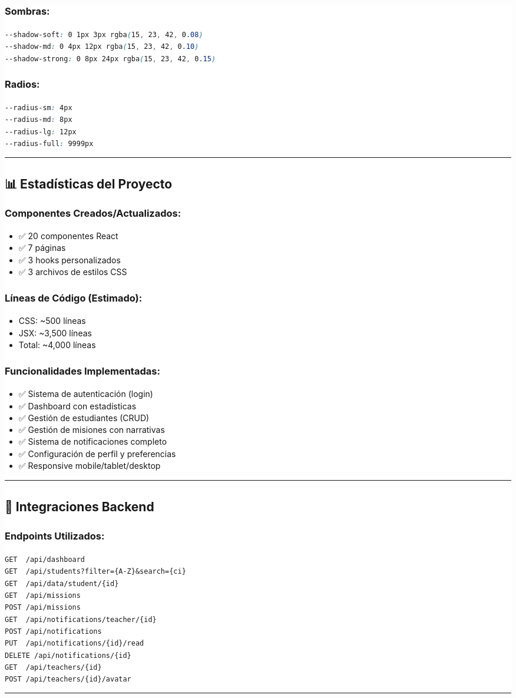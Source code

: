 ### Sombras:
```css
--shadow-soft: 0 1px 3px rgba(15, 23, 42, 0.08)
--shadow-md: 0 4px 12px rgba(15, 23, 42, 0.10)
--shadow-strong: 0 8px 24px rgba(15, 23, 42, 0.15)
```

### Radios:
```css
--radius-sm: 4px
--radius-md: 8px
--radius-lg: 12px
--radius-full: 9999px
```

---

## 📊 Estadísticas del Proyecto

### Componentes Creados/Actualizados:
- ✅ 20 componentes React
- ✅ 7 páginas
- ✅ 3 hooks personalizados
- ✅ 3 archivos de estilos CSS

### Líneas de Código (Estimado):
- CSS: ~500 líneas
- JSX: ~3,500 líneas
- Total: ~4,000 líneas

### Funcionalidades Implementadas:
- ✅ Sistema de autenticación (login)
- ✅ Dashboard con estadísticas
- ✅ Gestión de estudiantes (CRUD)
- ✅ Gestión de misiones con narrativas
- ✅ Sistema de notificaciones completo
- ✅ Configuración de perfil y preferencias
- ✅ Responsive mobile/tablet/desktop

---

## 🔗 Integraciones Backend

### Endpoints Utilizados:
```
GET  /api/dashboard
GET  /api/students?filter={A-Z}&search={ci}
GET  /api/data/student/{id}
GET  /api/missions
POST /api/missions
GET  /api/notifications/teacher/{id}
POST /api/notifications
PUT  /api/notifications/{id}/read
DELETE /api/notifications/{id}
GET  /api/teachers/{id}
POST /api/teachers/{id}/avatar
```

---